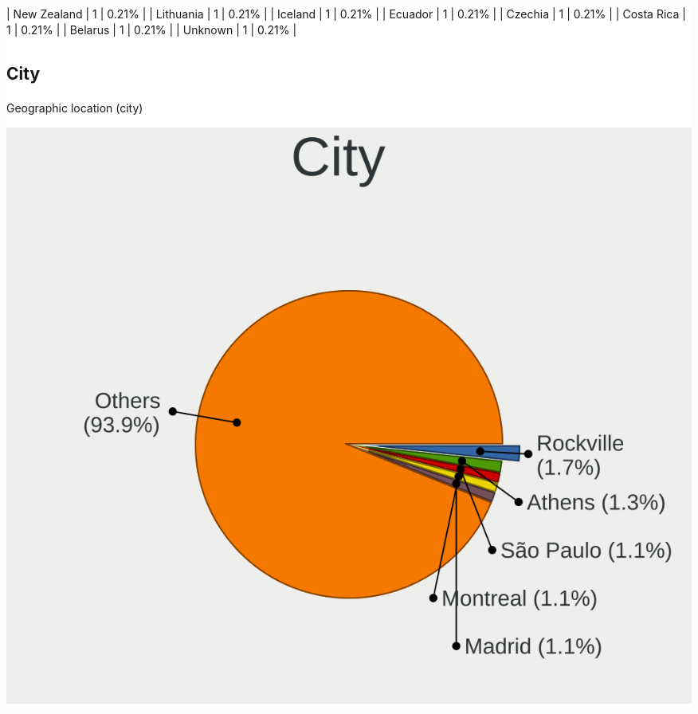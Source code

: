 | New Zealand          | 1         | 0.21%   |
| Lithuania            | 1         | 0.21%   |
| Iceland              | 1         | 0.21%   |
| Ecuador              | 1         | 0.21%   |
| Czechia              | 1         | 0.21%   |
| Costa Rica           | 1         | 0.21%   |
| Belarus              | 1         | 0.21%   |
| Unknown              | 1         | 0.21%   |

City
----

Geographic location (city)

![City](./All/images/pie_chart/node_city.svg)
